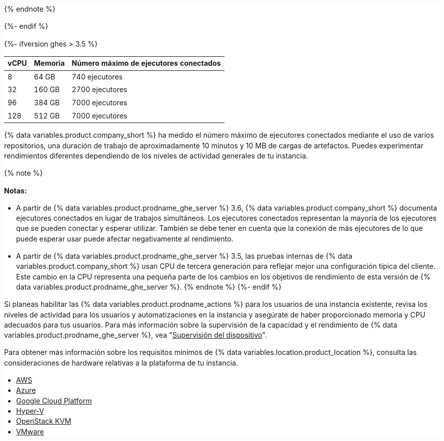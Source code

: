 {% endnote %}

{%- endif %}

{%- ifversion ghes > 3.5 %}


| vCPU | Memoria | Número máximo de ejecutores conectados |
| :---| :--- | :--- |
| 8   | 64 GB  | 740 ejecutores |
| 32  | 160 GB | 2700 ejecutores |
| 96  | 384 GB | 7000 ejecutores |
| 128 | 512 GB | 7000 ejecutores |

{% data variables.product.company_short %} ha medido el número máximo de ejecutores conectados mediante el uso de varios repositorios, una duración de trabajo de aproximadamente 10 minutos y 10 MB de cargas de artefactos. Puedes experimentar rendimientos diferentes dependiendo de los niveles de actividad generales de tu instancia.

{% note %}

**Notas:**

- A partir de {% data variables.product.prodname_ghe_server %} 3.6, {% data variables.product.company_short %} documenta ejecutores conectados en lugar de trabajos simultáneos. Los ejecutores conectados representan la mayoría de los ejecutores que se pueden conectar y esperar utilizar. También se debe tener en cuenta que la conexión de más ejecutores de lo que puede esperar usar puede afectar negativamente al rendimiento.

- A partir de {% data variables.product.prodname_ghe_server %} 3.5, las pruebas internas de {% data variables.product.company_short %} usan CPU de tercera generación para reflejar mejor una configuración típica del cliente. Este cambio en la CPU representa una pequeña parte de los cambios en los objetivos de rendimiento de esta versión de {% data variables.product.prodname_ghe_server %}.
{% endnote %} {%- endif %}

Si planeas habilitar las {% data variables.product.prodname_actions %} para los usuarios de una instancia existente, revisa los niveles de actividad para los usuarios y automatizaciones en la instancia y asegúrate de haber proporcionado memoria y CPU adecuados para tus usuarios. Para más información sobre la supervisión de la capacidad y el rendimiento de {% data variables.product.prodname_ghe_server %}, vea "[Supervisión del dispositivo](/admin/enterprise-management/monitoring-your-appliance)".

Para obtener más información sobre los requisitos mínimos de {% data variables.location.product_location %}, consulta las consideraciones de hardware relativas a la plataforma de tu instancia.

- [AWS](/admin/installation/installing-github-enterprise-server-on-aws#hardware-considerations)
- [Azure](/admin/installation/installing-github-enterprise-server-on-azure#hardware-considerations)
- [Google Cloud Platform](/admin/installation/installing-github-enterprise-server-on-google-cloud-platform#hardware-considerations)
- [Hyper-V](/admin/installation/installing-github-enterprise-server-on-hyper-v#hardware-considerations)
- [OpenStack KVM](/admin/installation/installing-github-enterprise-server-on-openstack-kvm#hardware-considerations)
- [VMware](/admin/installation/installing-github-enterprise-server-on-vmware#hardware-considerations)
